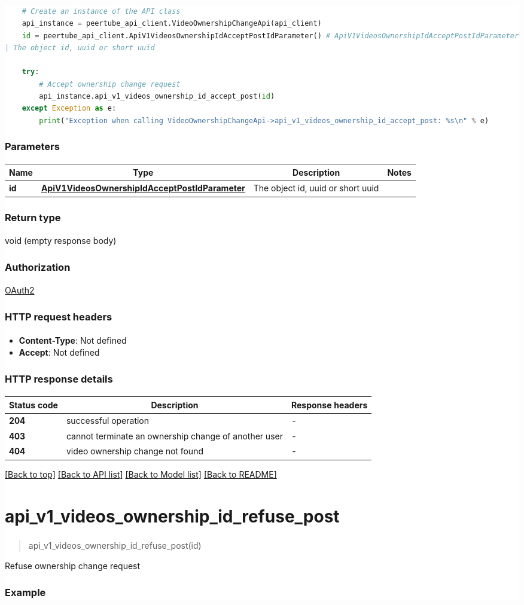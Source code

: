 ```python
    # Create an instance of the API class
    api_instance = peertube_api_client.VideoOwnershipChangeApi(api_client)
    id = peertube_api_client.ApiV1VideosOwnershipIdAcceptPostIdParameter() # ApiV1VideosOwnershipIdAcceptPostIdParameter | The object id, uuid or short uuid

    try:
        # Accept ownership change request
        api_instance.api_v1_videos_ownership_id_accept_post(id)
    except Exception as e:
        print("Exception when calling VideoOwnershipChangeApi->api_v1_videos_ownership_id_accept_post: %s\n" % e)
```


### Parameters

Name | Type | Description  | Notes
------------- | ------------- | ------------- | -------------
 **id** | [**ApiV1VideosOwnershipIdAcceptPostIdParameter**](.md)| The object id, uuid or short uuid | 

### Return type

void (empty response body)

### Authorization

[OAuth2](../README.md#OAuth2)

### HTTP request headers

 - **Content-Type**: Not defined
 - **Accept**: Not defined

### HTTP response details
| Status code | Description | Response headers |
|-------------|-------------|------------------|
**204** | successful operation |  -  |
**403** | cannot terminate an ownership change of another user |  -  |
**404** | video ownership change not found |  -  |

[[Back to top]](#) [[Back to API list]](../README.md#documentation-for-api-endpoints) [[Back to Model list]](../README.md#documentation-for-models) [[Back to README]](../README.md)

# **api_v1_videos_ownership_id_refuse_post**
> api_v1_videos_ownership_id_refuse_post(id)

Refuse ownership change request

### Example
